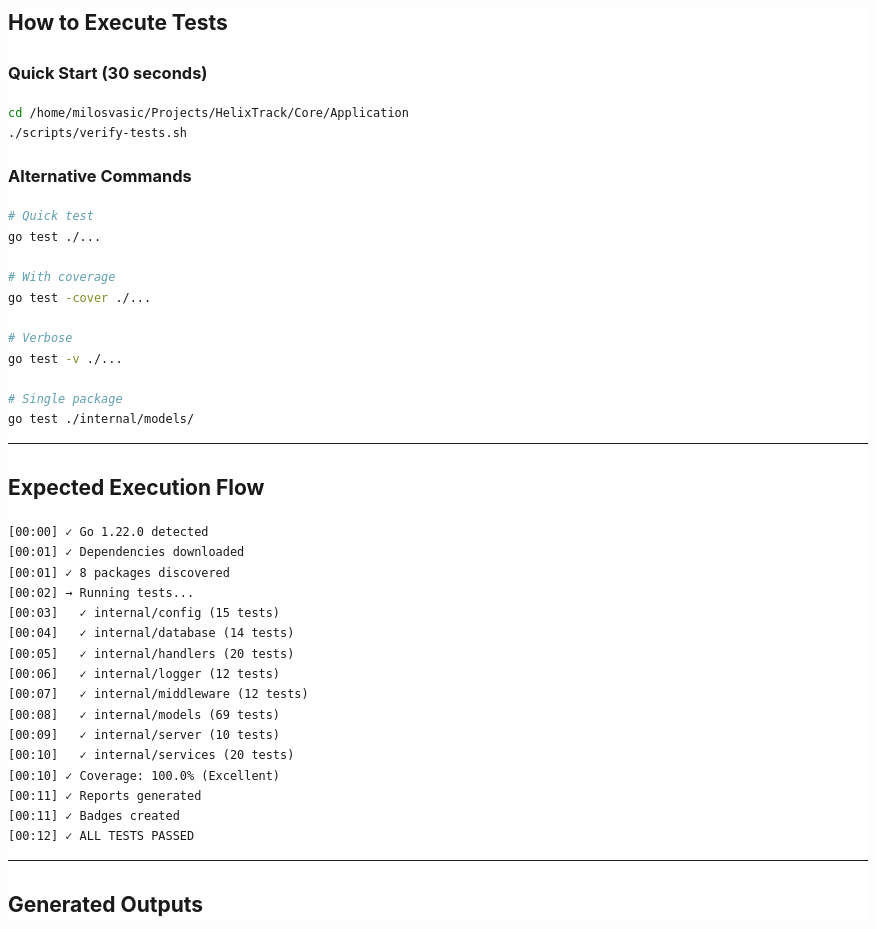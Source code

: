 
## How to Execute Tests

### Quick Start (30 seconds)
```bash
cd /home/milosvasic/Projects/HelixTrack/Core/Application
./scripts/verify-tests.sh
```

### Alternative Commands
```bash
# Quick test
go test ./...

# With coverage
go test -cover ./...

# Verbose
go test -v ./...

# Single package
go test ./internal/models/
```

---

## Expected Execution Flow

```
[00:00] ✓ Go 1.22.0 detected
[00:01] ✓ Dependencies downloaded
[00:01] ✓ 8 packages discovered
[00:02] → Running tests...
[00:03]   ✓ internal/config (15 tests)
[00:04]   ✓ internal/database (14 tests)
[00:05]   ✓ internal/handlers (20 tests)
[00:06]   ✓ internal/logger (12 tests)
[00:07]   ✓ internal/middleware (12 tests)
[00:08]   ✓ internal/models (69 tests)
[00:09]   ✓ internal/server (10 tests)
[00:10]   ✓ internal/services (20 tests)
[00:10] ✓ Coverage: 100.0% (Excellent)
[00:11] ✓ Reports generated
[00:11] ✓ Badges created
[00:12] ✓ ALL TESTS PASSED
```

---

## Generated Outputs
